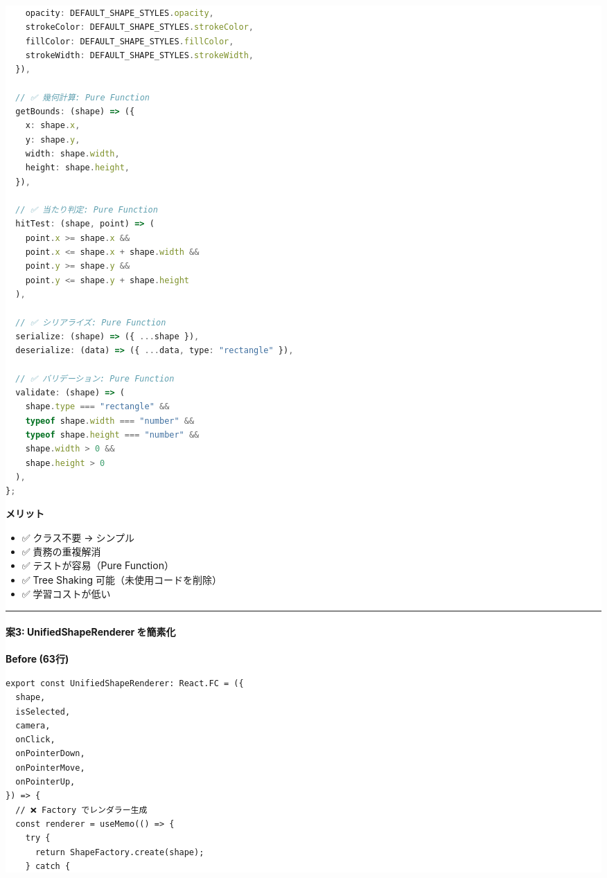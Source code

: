 ```typescript
    opacity: DEFAULT_SHAPE_STYLES.opacity,
    strokeColor: DEFAULT_SHAPE_STYLES.strokeColor,
    fillColor: DEFAULT_SHAPE_STYLES.fillColor,
    strokeWidth: DEFAULT_SHAPE_STYLES.strokeWidth,
  }),

  // ✅ 幾何計算: Pure Function
  getBounds: (shape) => ({
    x: shape.x,
    y: shape.y,
    width: shape.width,
    height: shape.height,
  }),

  // ✅ 当たり判定: Pure Function
  hitTest: (shape, point) => (
    point.x >= shape.x &&
    point.x <= shape.x + shape.width &&
    point.y >= shape.y &&
    point.y <= shape.y + shape.height
  ),

  // ✅ シリアライズ: Pure Function
  serialize: (shape) => ({ ...shape }),
  deserialize: (data) => ({ ...data, type: "rectangle" }),

  // ✅ バリデーション: Pure Function
  validate: (shape) => (
    shape.type === "rectangle" &&
    typeof shape.width === "number" &&
    typeof shape.height === "number" &&
    shape.width > 0 &&
    shape.height > 0
  ),
};
```

**メリット**
- ✅ クラス不要 → シンプル
- ✅ 責務の重複解消
- ✅ テストが容易（Pure Function）
- ✅ Tree Shaking 可能（未使用コードを削除）
- ✅ 学習コストが低い

---

#### 案3: UnifiedShapeRenderer を簡素化

**Before (63行)**
```tsx
export const UnifiedShapeRenderer: React.FC = ({
  shape,
  isSelected,
  camera,
  onClick,
  onPointerDown,
  onPointerMove,
  onPointerUp,
}) => {
  // ❌ Factory でレンダラー生成
  const renderer = useMemo(() => {
    try {
      return ShapeFactory.create(shape);
    } catch {
```